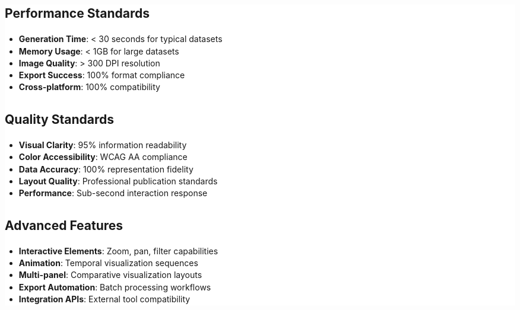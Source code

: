 ## Performance Standards

- **Generation Time**: < 30 seconds for typical datasets
- **Memory Usage**: < 1GB for large datasets
- **Image Quality**: > 300 DPI resolution
- **Export Success**: 100% format compliance
- **Cross-platform**: 100% compatibility

## Quality Standards

- **Visual Clarity**: 95% information readability
- **Color Accessibility**: WCAG AA compliance
- **Data Accuracy**: 100% representation fidelity
- **Layout Quality**: Professional publication standards
- **Performance**: Sub-second interaction response

## Advanced Features

- **Interactive Elements**: Zoom, pan, filter capabilities
- **Animation**: Temporal visualization sequences
- **Multi-panel**: Comparative visualization layouts
- **Export Automation**: Batch processing workflows
- **Integration APIs**: External tool compatibility
